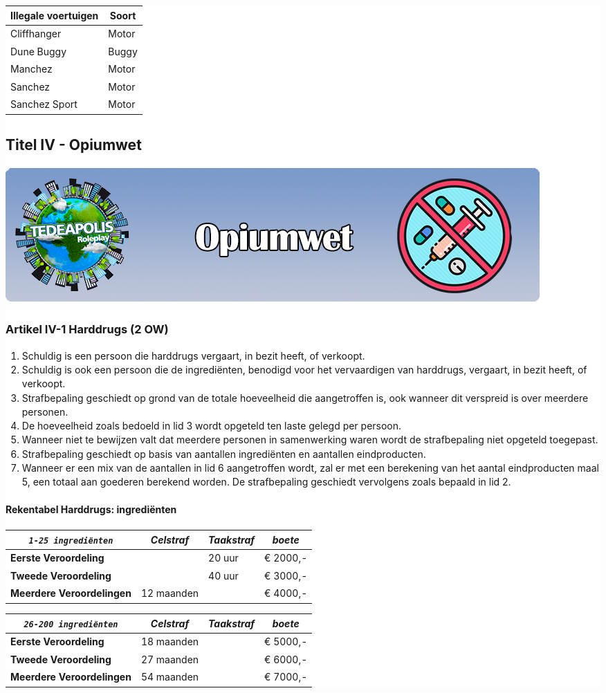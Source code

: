 | Illegale voertuigen | Soort |
|---|---|
| Cliffhanger | Motor |
| Dune Buggy | Buggy |
| Manchez | Motor |
| Sanchez | Motor |
| Sanchez Sport | Motor |

## Titel IV - Opiumwet

![Titel IV](img/wetboek/opium.png)

### Artikel IV-1 Harddrugs (2 OW)

1. Schuldig is een persoon die harddrugs vergaart, in bezit heeft, of verkoopt.
2. Schuldig is ook een persoon die de ingrediënten, benodigd voor het vervaardigen van harddrugs, vergaart, in bezit heeft, of verkoopt.
3. Strafbepaling geschiedt op grond van de totale hoeveelheid die aangetroffen is, ook wanneer dit verspreid is over meerdere personen.
4. De hoeveelheid zoals bedoeld in lid 3 wordt opgeteld ten laste gelegd per persoon.
5. Wanneer niet te bewijzen valt dat meerdere personen in samenwerking waren wordt de strafbepaling niet opgeteld toegepast.
6. Strafbepaling geschiedt op basis van aantallen ingrediënten en aantallen eindproducten.
7. Wanneer er een mix van de aantallen in lid 6 aangetroffen wordt, zal er met een berekening van het aantal eindproducten maal 5, een totaal aan goederen berekend worden. De strafbepaling geschiedt vervolgens zoals bepaald in lid 2.

#### Rekentabel Harddrugs: ingrediënten

|***`1-25 ingrediënten`***   | *Celstraf*  | *Taakstraf*  | *boete*  |
|---|---|---|---|
|  **Eerste Veroordeling** |   | 20 uur  | € 2000,-  |
| **Tweede Veroordeling**  |   | 40 uur  | € 3000,-  |
| **Meerdere Veroordelingen**  | 12 maanden  |   | € 4000,-  |

|***`26-200 ingrediënten`***   | *Celstraf*  | *Taakstraf*  | *boete*  |
|---|---|---|---|
|  **Eerste Veroordeling** | 18 maanden  |  | € 5000,-  |
| **Tweede Veroordeling**  | 27 maanden  |   | € 6000,-  |
| **Meerdere Veroordelingen**  | 54 maanden  |   | € 7000,-  |
